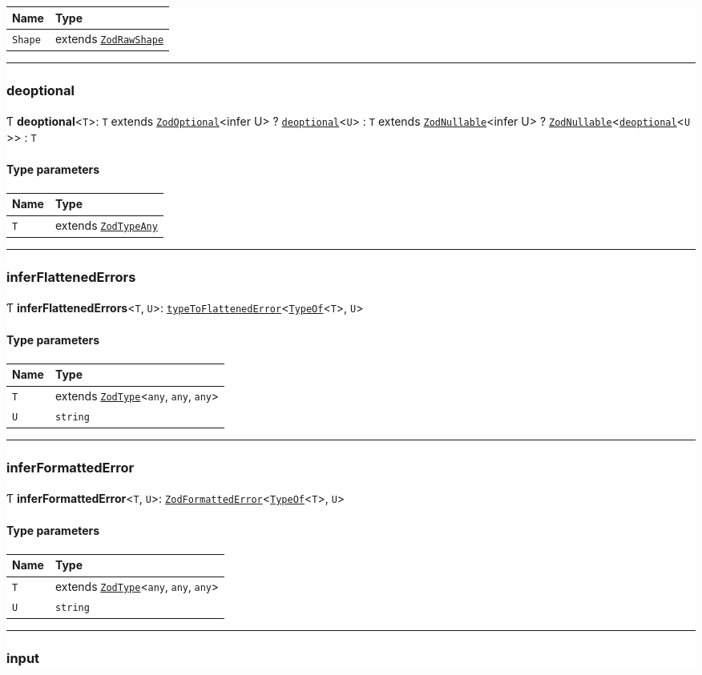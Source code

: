 | Name | Type |
| :------ | :------ |
| `Shape` | extends [`ZodRawShape`](Core.z.md#zodrawshape) |

___

### deoptional

Ƭ **deoptional**\<`T`\>: `T` extends [`ZodOptional`](../classes/Core.z.ZodOptional.md)\<infer U\> ? [`deoptional`](Core.z.md#deoptional)\<`U`\> : `T` extends [`ZodNullable`](../classes/Core.z.ZodNullable.md)\<infer U\> ? [`ZodNullable`](../classes/Core.z.ZodNullable.md)\<[`deoptional`](Core.z.md#deoptional)\<`U`\>\> : `T`

#### Type parameters

| Name | Type |
| :------ | :------ |
| `T` | extends [`ZodTypeAny`](Core.z.md#zodtypeany) |

___

### inferFlattenedErrors

Ƭ **inferFlattenedErrors**\<`T`, `U`\>: [`typeToFlattenedError`](Core.z.md#typetoflattenederror)\<[`TypeOf`](Core.z.md#typeof)\<`T`\>, `U`\>

#### Type parameters

| Name | Type |
| :------ | :------ |
| `T` | extends [`ZodType`](../classes/Core.z.ZodType.md)\<`any`, `any`, `any`\> |
| `U` | `string` |

___

### inferFormattedError

Ƭ **inferFormattedError**\<`T`, `U`\>: [`ZodFormattedError`](Core.z.md#zodformattederror)\<[`TypeOf`](Core.z.md#typeof)\<`T`\>, `U`\>

#### Type parameters

| Name | Type |
| :------ | :------ |
| `T` | extends [`ZodType`](../classes/Core.z.ZodType.md)\<`any`, `any`, `any`\> |
| `U` | `string` |

___

### input
